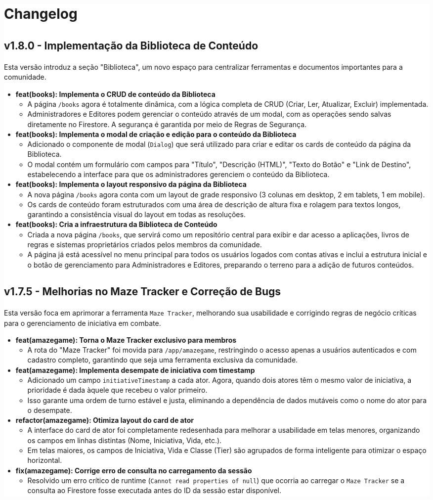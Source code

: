 # Changelog
## v1.8.0 - Implementação da Biblioteca de Conteúdo

Esta versão introduz a seção "Biblioteca", um novo espaço para centralizar ferramentas e documentos importantes para a comunidade.

* **feat(books): Implementa o CRUD de conteúdo da Biblioteca**
    * A página `/books` agora é totalmente dinâmica, com a lógica completa de CRUD (Criar, Ler, Atualizar, Excluir) implementada.
    * Administradores e Editores podem gerenciar o conteúdo através de um modal, com as operações sendo salvas diretamente no Firestore. A segurança é garantida por meio de Regras de Segurança.
* **feat(books): Implementa o modal de criação e edição para o conteúdo da Biblioteca**
    * Adicionado o componente de modal (`Dialog`) que será utilizado para criar e editar os cards de conteúdo da página da Biblioteca.
    * O modal contém um formulário com campos para "Título", "Descrição (HTML)", "Texto do Botão" e "Link de Destino", estabelecendo a interface para que os administradores gerenciem o conteúdo da Biblioteca.
* **feat(books): Implementa o layout responsivo da página da Biblioteca**
    * A nova página `/books` agora conta com um layout de grade responsivo (3 colunas em desktop, 2 em tablets, 1 em mobile).
    * Os cards de conteúdo foram estruturados com uma área de descrição de altura fixa e rolagem para textos longos, garantindo a consistência visual do layout em todas as resoluções.
* **feat(books): Cria a infraestrutura da Biblioteca de Conteúdo**
    * Criada a nova página `/books`, que servirá como um repositório central para exibir e dar acesso a aplicações, livros de regras e sistemas proprietários criados pelos membros da comunidade.
    * A página já está acessível no menu principal para todos os usuários logados com contas ativas e inclui a estrutura inicial e o botão de gerenciamento para Administradores e Editores, preparando o terreno para a adição de futuros conteúdos.

## v1.7.5 - Melhorias no Maze Tracker e Correção de Bugs

Esta versão foca em aprimorar a ferramenta `Maze Tracker`, melhorando sua usabilidade e corrigindo regras de negócio críticas para o gerenciamento de iniciativa em combate.

* **feat(amazegame): Torna o Maze Tracker exclusivo para membros**
    * A rota do "Maze Tracker" foi movida para `/app/amazegame`, restringindo o acesso apenas a usuários autenticados e com cadastro completo, garantindo que seja uma ferramenta exclusiva da comunidade.
* **feat(amazegame): Implementa desempate de iniciativa com timestamp**
    * Adicionado um campo `initiativeTimestamp` a cada ator. Agora, quando dois atores têm o mesmo valor de iniciativa, a prioridade é dada àquele que recebeu o valor primeiro.
    * Isso garante uma ordem de turno estável e justa, eliminando a dependência de dados mutáveis como o nome do ator para o desempate.
* **refactor(amazegame): Otimiza layout do card de ator**
    * A interface do card de ator foi completamente redesenhada para melhorar a usabilidade em telas menores, organizando os campos em linhas distintas (Nome, Iniciativa, Vida, etc.).
    * Em telas maiores, os campos de Iniciativa, Vida e Classe (Tier) são agrupados de forma inteligente para otimizar o espaço horizontal.
* **fix(amazegame): Corrige erro de consulta no carregamento da sessão**
    * Resolvido um erro crítico de runtime (`Cannot read properties of null`) que ocorria ao carregar o `Maze Tracker` se a consulta ao Firestore fosse executada antes do ID da sessão estar disponível.
